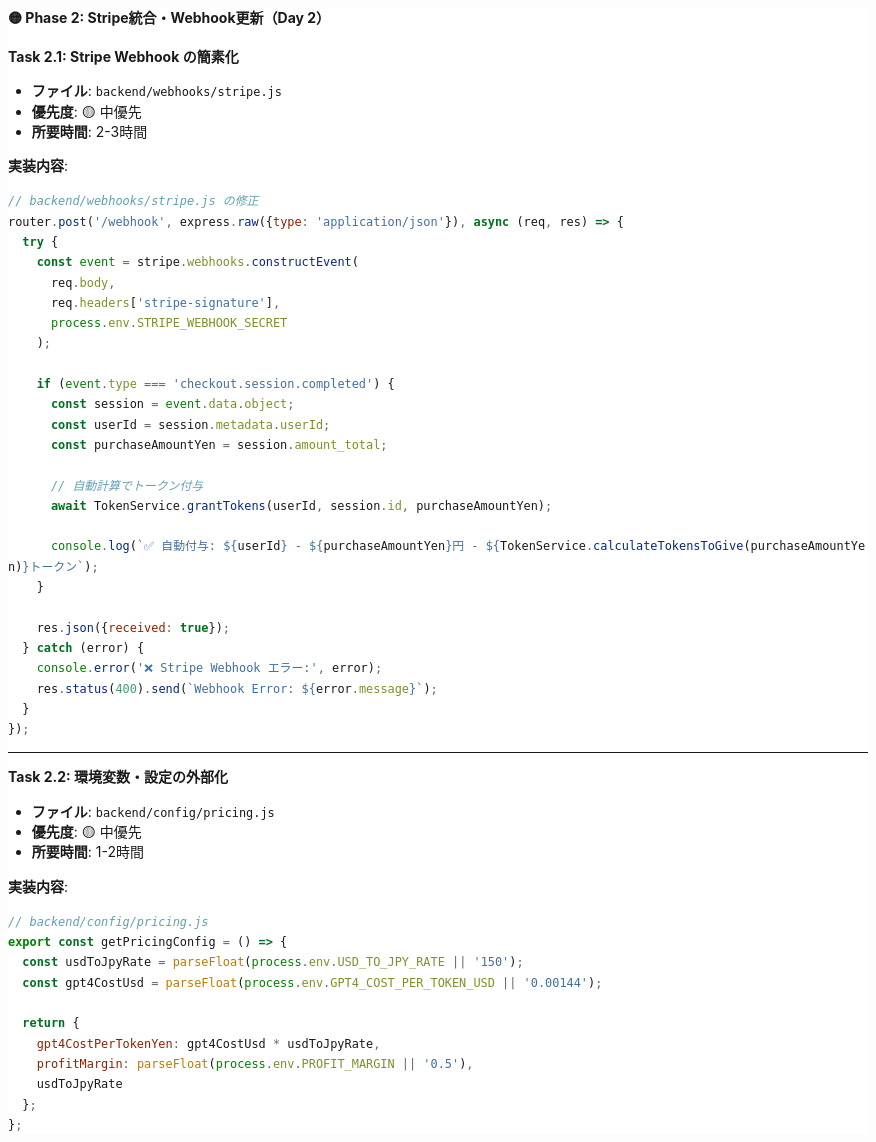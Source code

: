 
#### 🟡 Phase 2: Stripe統合・Webhook更新（Day 2）

**Task 2.1: Stripe Webhook の簡素化**
- **ファイル**: `backend/webhooks/stripe.js`
- **優先度**: 🟡 中優先
- **所要時間**: 2-3時間

**実装内容**:
```javascript
// backend/webhooks/stripe.js の修正
router.post('/webhook', express.raw({type: 'application/json'}), async (req, res) => {
  try {
    const event = stripe.webhooks.constructEvent(
      req.body,
      req.headers['stripe-signature'],
      process.env.STRIPE_WEBHOOK_SECRET
    );
    
    if (event.type === 'checkout.session.completed') {
      const session = event.data.object;
      const userId = session.metadata.userId;
      const purchaseAmountYen = session.amount_total;
      
      // 自動計算でトークン付与
      await TokenService.grantTokens(userId, session.id, purchaseAmountYen);
      
      console.log(`✅ 自動付与: ${userId} - ${purchaseAmountYen}円 - ${TokenService.calculateTokensToGive(purchaseAmountYen)}トークン`);
    }
    
    res.json({received: true});
  } catch (error) {
    console.error('❌ Stripe Webhook エラー:', error);
    res.status(400).send(`Webhook Error: ${error.message}`);
  }
});
```

---

**Task 2.2: 環境変数・設定の外部化**
- **ファイル**: `backend/config/pricing.js`
- **優先度**: 🟡 中優先
- **所要時間**: 1-2時間

**実装内容**:
```javascript
// backend/config/pricing.js
export const getPricingConfig = () => {
  const usdToJpyRate = parseFloat(process.env.USD_TO_JPY_RATE || '150');
  const gpt4CostUsd = parseFloat(process.env.GPT4_COST_PER_TOKEN_USD || '0.00144');
  
  return {
    gpt4CostPerTokenYen: gpt4CostUsd * usdToJpyRate,
    profitMargin: parseFloat(process.env.PROFIT_MARGIN || '0.5'),
    usdToJpyRate
  };
};
```
